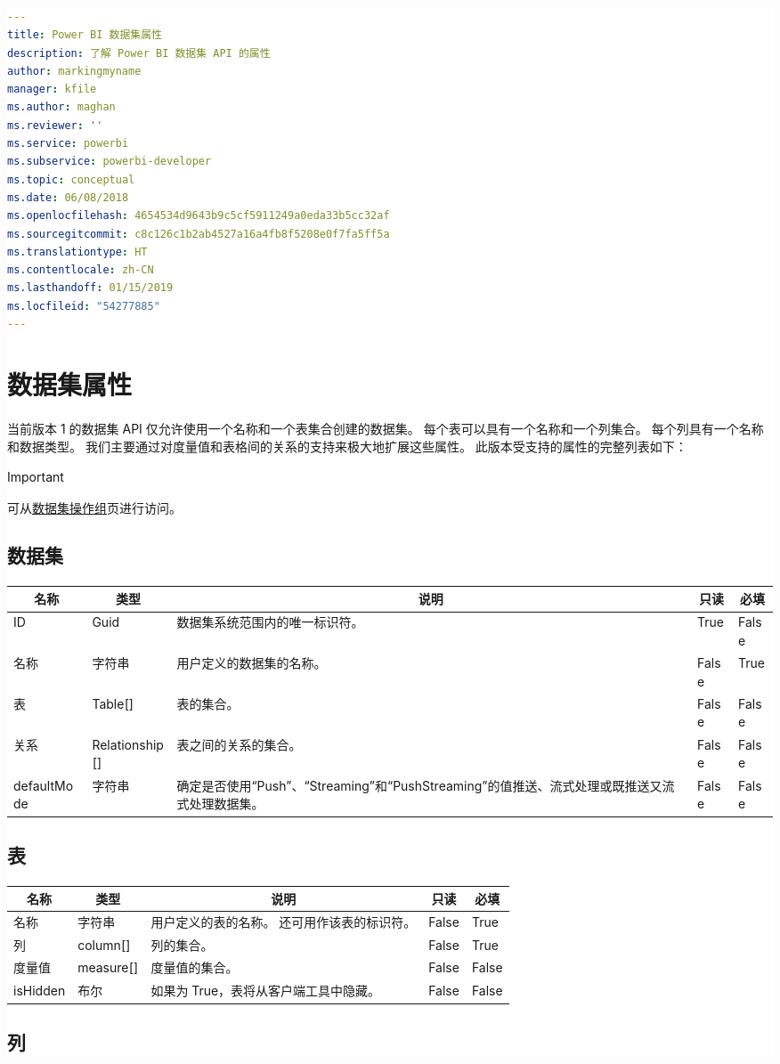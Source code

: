 ```yaml
---
title: Power BI 数据集属性
description: 了解 Power BI 数据集 API 的属性
author: markingmyname
manager: kfile
ms.author: maghan
ms.reviewer: ''
ms.service: powerbi
ms.subservice: powerbi-developer
ms.topic: conceptual
ms.date: 06/08/2018
ms.openlocfilehash: 4654534d9643b9c5cf5911249a0eda33b5cc32af
ms.sourcegitcommit: c8c126c1b2ab4527a16a4fb8f5208e0f7fa5ff5a
ms.translationtype: HT
ms.contentlocale: zh-CN
ms.lasthandoff: 01/15/2019
ms.locfileid: "54277885"
---
```

# <a name="dataset-properties"></a>数据集属性

当前版本 1 的数据集 API 仅允许使用一个名称和一个表集合创建的数据集。 每个表可以具有一个名称和一个列集合。 每个列具有一个名称和数据类型。 我们主要通过对度量值和表格间的关系的支持来极大地扩展这些属性。 此版本受支持的属性的完整列表如下：

> [!IMPORTANT]
> 可从[数据集操作组](https://docs.microsoft.com/rest/api/power-bi/datasets)页进行访问。

## <a name="dataset"></a>数据集

名称  |类型  |说明  |只读  |必填
---------|---------|---------|---------|---------
ID     |  Guid       | 数据集系统范围内的唯一标识符。        | True        | False        
名称     | 字符串        | 用户定义的数据集的名称。        | False        | True        
表     | Table[]        | 表的集合。        |  False       | False        
关系     | Relationship[]        | 表之间的关系的集合。        | False        |  False  
defaultMode     | 字符串        | 确定是否使用“Push”、“Streaming”和“PushStreaming”的值推送、流式处理或既推送又流式处理数据集。         | False        |  False

## <a name="table"></a>表

名称  |类型  |说明  |只读  |必填
---------|---------|---------|---------|---------
名称     | 字符串        |  用户定义的表的名称。 还可用作该表的标识符。       | False        |  True       
列     |  column[]       |  列的集合。       | False        |  True       
度量值     | measure[]        |  度量值的集合。       | False        |  False       
isHidden     | 布尔        | 如果为 True，表将从客户端工具中隐藏。        | False        | False        

## <a name="column"></a>列
